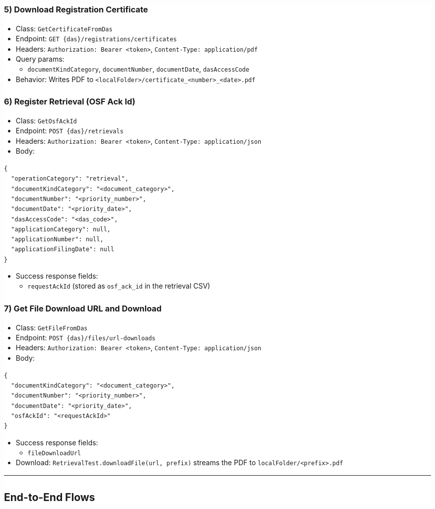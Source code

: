 
### 5) Download Registration Certificate

- Class: `GetCertificateFromDas`
- Endpoint: `GET {das}/registrations/certificates`
- Headers: `Authorization: Bearer <token>`, `Content-Type: application/pdf`
- Query params:
  - `documentKindCategory`, `documentNumber`, `documentDate`, `dasAccessCode`
- Behavior: Writes PDF to `<localFolder>/certificate_<number>_<date>.pdf`

### 6) Register Retrieval (OSF Ack Id)

- Class: `GetOsfAckId`
- Endpoint: `POST {das}/retrievals`
- Headers: `Authorization: Bearer <token>`, `Content-Type: application/json`
- Body:
```
{
  "operationCategory": "retrieval",
  "documentKindCategory": "<document_category>",
  "documentNumber": "<priority_number>",
  "documentDate": "<priority_date>",
  "dasAccessCode": "<das_code>",
  "applicationCategory": null,
  "applicationNumber": null,
  "applicationFilingDate": null
}
```
- Success response fields:
  - `requestAckId` (stored as `osf_ack_id` in the retrieval CSV)

### 7) Get File Download URL and Download

- Class: `GetFileFromDas`
- Endpoint: `POST {das}/files/url-downloads`
- Headers: `Authorization: Bearer <token>`, `Content-Type: application/json`
- Body:
```
{
  "documentKindCategory": "<document_category>",
  "documentNumber": "<priority_number>",
  "documentDate": "<priority_date>",
  "osfAckId": "<requestAckId>"
}
```
- Success response fields:
  - `fileDownloadUrl`
- Download: `RetrievalTest.downloadFile(url, prefix)` streams the PDF to `localFolder/<prefix>.pdf`

---

## End-to-End Flows
